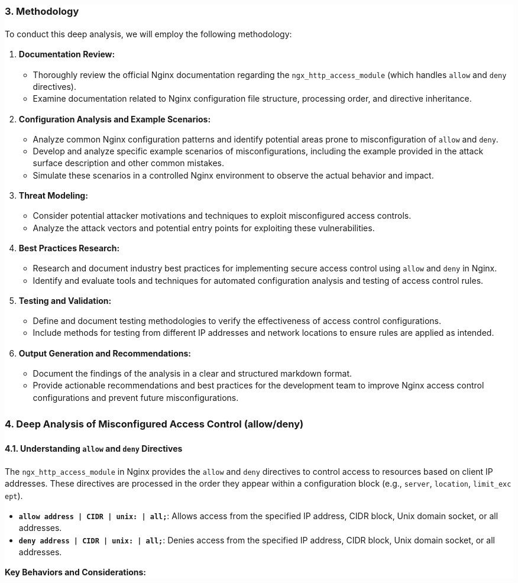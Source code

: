 ### 3. Methodology

To conduct this deep analysis, we will employ the following methodology:

1.  **Documentation Review:**
    *   Thoroughly review the official Nginx documentation regarding the `ngx_http_access_module` (which handles `allow` and `deny` directives).
    *   Examine documentation related to Nginx configuration file structure, processing order, and directive inheritance.

2.  **Configuration Analysis and Example Scenarios:**
    *   Analyze common Nginx configuration patterns and identify potential areas prone to misconfiguration of `allow` and `deny`.
    *   Develop and analyze specific example scenarios of misconfigurations, including the example provided in the attack surface description and other common mistakes.
    *   Simulate these scenarios in a controlled Nginx environment to observe the actual behavior and impact.

3.  **Threat Modeling:**
    *   Consider potential attacker motivations and techniques to exploit misconfigured access controls.
    *   Analyze the attack vectors and potential entry points for exploiting these vulnerabilities.

4.  **Best Practices Research:**
    *   Research and document industry best practices for implementing secure access control using `allow` and `deny` in Nginx.
    *   Identify and evaluate tools and techniques for automated configuration analysis and testing of access control rules.

5.  **Testing and Validation:**
    *   Define and document testing methodologies to verify the effectiveness of access control configurations.
    *   Include methods for testing from different IP addresses and network locations to ensure rules are applied as intended.

6.  **Output Generation and Recommendations:**
    *   Document the findings of the analysis in a clear and structured markdown format.
    *   Provide actionable recommendations and best practices for the development team to improve Nginx access control configurations and prevent future misconfigurations.

### 4. Deep Analysis of Misconfigured Access Control (allow/deny)

#### 4.1. Understanding `allow` and `deny` Directives

The `ngx_http_access_module` in Nginx provides the `allow` and `deny` directives to control access to resources based on client IP addresses. These directives are processed in the order they appear within a configuration block (e.g., `server`, `location`, `limit_except`).

*   **`allow address | CIDR | unix: | all;`**:  Allows access from the specified IP address, CIDR block, Unix domain socket, or all addresses.
*   **`deny address | CIDR | unix: | all;`**: Denies access from the specified IP address, CIDR block, Unix domain socket, or all addresses.

**Key Behaviors and Considerations:**
